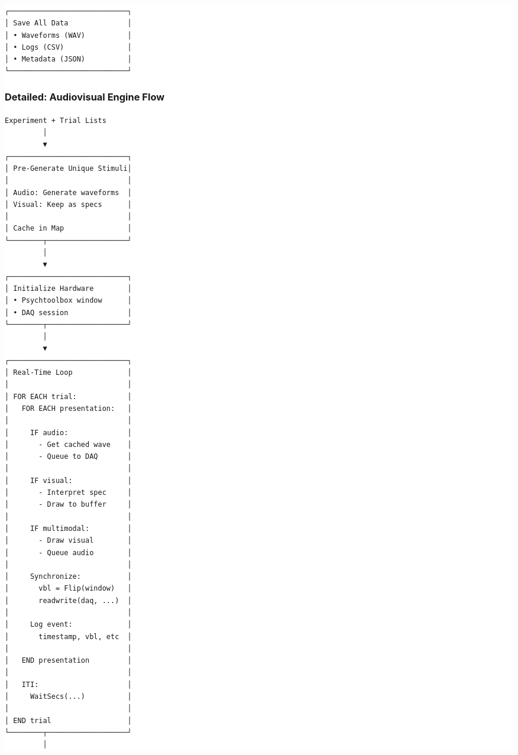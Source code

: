 ```
┌────────────────────────────┐
│ Save All Data              │
│ • Waveforms (WAV)          │
│ • Logs (CSV)               │
│ • Metadata (JSON)          │
└────────────────────────────┘
```

### Detailed: Audiovisual Engine Flow
```
Experiment + Trial Lists
         │
         ▼
┌────────────────────────────┐
│ Pre-Generate Unique Stimuli│
│                            │
│ Audio: Generate waveforms  │
│ Visual: Keep as specs      │
│                            │
│ Cache in Map               │
└────────┬───────────────────┘
         │
         ▼
┌────────────────────────────┐
│ Initialize Hardware        │
│ • Psychtoolbox window      │
│ • DAQ session              │
└────────┬───────────────────┘
         │
         ▼
┌────────────────────────────┐
│ Real-Time Loop             │
│                            │
│ FOR EACH trial:            │
│   FOR EACH presentation:   │
│                            │
│     IF audio:              │
│       - Get cached wave    │
│       - Queue to DAQ       │
│                            │
│     IF visual:             │
│       - Interpret spec     │
│       - Draw to buffer     │
│                            │
│     IF multimodal:         │
│       - Draw visual        │
│       - Queue audio        │
│                            │
│     Synchronize:           │
│       vbl = Flip(window)   │
│       readwrite(daq, ...)  │
│                            │
│     Log event:             │
│       timestamp, vbl, etc  │
│                            │
│   END presentation         │
│                            │
│   ITI:                     │
│     WaitSecs(...)          │
│                            │
│ END trial                  │
└────────┬───────────────────┘
         │
```